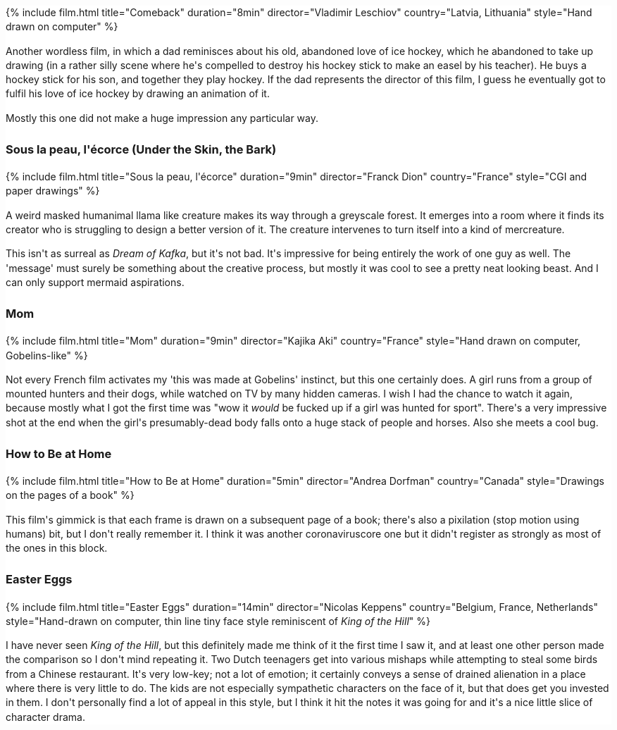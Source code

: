 {% include film.html title="Comeback" duration="8min" director="Vladimir Leschiov" country="Latvia, Lithuania" style="Hand drawn on computer" %}

Another wordless film, in which a dad reminisces about his old, abandoned love of ice hockey, which he abandoned to take up drawing (in a rather silly scene where he's compelled to destroy his hockey stick to make an easel by his teacher). He buys a hockey stick for his son, and together they play hockey. If the dad represents the director of this film, I guess he eventually got to fulfil his love of ice hockey by drawing an animation of it.

Mostly this one did not make a huge impression any particular way.

### Sous la peau, l'écorce (Under the Skin, the Bark)

{% include film.html title="Sous la peau, l'écorce" duration="9min" director="Franck Dion" country="France" style="CGI and paper drawings" %}

A weird masked humanimal llama like creature makes its way through a greyscale forest. It emerges into a room where it finds its creator who is struggling to design a better version of it. The creature intervenes to turn itself into a kind of mercreature.

This isn't as surreal as <cite>Dream of Kafka</cite>, but it's not bad. It's impressive for being entirely the work of one guy as well. The 'message' must surely be something about the creative process, but mostly it was cool to see a pretty neat looking beast. And I can only support mermaid aspirations.

### Mom

{% include film.html title="Mom" duration="9min" director="Kajika Aki" country="France" style="Hand drawn on computer, Gobelins-like" %}

Not every French film activates my 'this was made at Gobelins' instinct, but this one certainly does. A girl runs from a group of mounted hunters and their dogs, while watched on TV by many hidden cameras. I wish I had the chance to watch it again, because mostly what I got the first time was "wow it *would* be fucked up if a girl was hunted for sport". There's a very impressive shot at the end when the girl's presumably-dead body falls onto a huge stack of people and horses. Also she meets a cool bug.

### How to Be at Home

{% include film.html title="How to Be at Home" duration="5min" director="Andrea Dorfman" country="Canada" style="Drawings on the pages of a book" %}

This film's gimmick is that each frame is drawn on a subsequent page of a book; there's also a pixilation (stop motion using humans) bit, but I don't really remember it. I think it was another coronaviruscore one but it didn't register as strongly as most of the ones in this block.

### Easter Eggs

{% include film.html title="Easter Eggs" duration="14min" director="Nicolas Keppens" country="Belgium, France, Netherlands" style="Hand-drawn on computer, thin line tiny face style reminiscent of <cite>King of the Hill</cite>" %}

I have never seen <cite>King of the Hill</cite>, but this definitely made me think of it the first time I saw it, and at least one other person made the comparison so I don't mind repeating it. Two Dutch teenagers get into various mishaps while attempting to steal some birds from a Chinese restaurant. It's very low-key; not a lot of emotion; it certainly conveys a sense of drained alienation in a place where there is very little to do. The kids are not especially sympathetic characters on the face of it, but that does get you invested in them. I don't personally find a lot of appeal in this style, but I think it hit the notes it was going for and it's a nice little slice of character drama.
